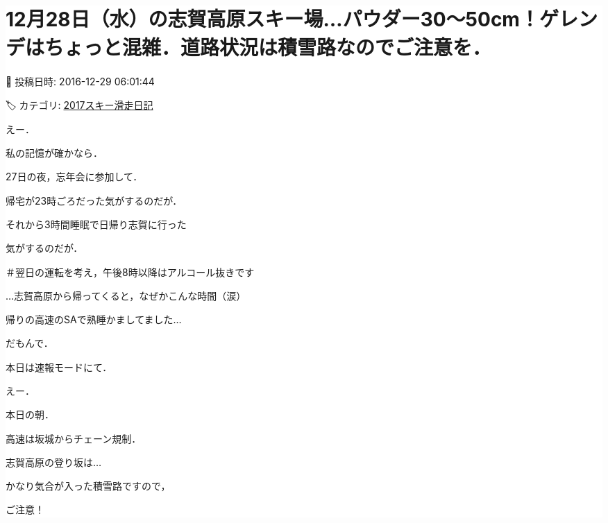 # 12月28日（水）の志賀高原スキー場…パウダー30～50cm！ゲレンデはちょっと混雑．道路状況は積雪路なのでご注意を．

📅 投稿日時: 2016-12-29 06:01:44

🏷️ カテゴリ: [2017スキー滑走日記](c7d777cecfc91bdf0fa464ad62c6d49ab.md)

えー．


私の記憶が確かなら．





27日の夜，忘年会に参加して．


帰宅が23時ごろだった気がするのだが．


それから3時間睡眠で日帰り志賀に行った


気がするのだが．


＃翌日の運転を考え，午後8時以降はアルコール抜きです





…志賀高原から帰ってくると，なぜかこんな時間（涙）


帰りの高速のSAで熟睡かましてました…


だもんで．


本日は速報モードにて．





えー．


本日の朝．


高速は坂城からチェーン規制．


志賀高原の登り坂は…


かなり気合が入った積雪路ですので，


ご注意！




